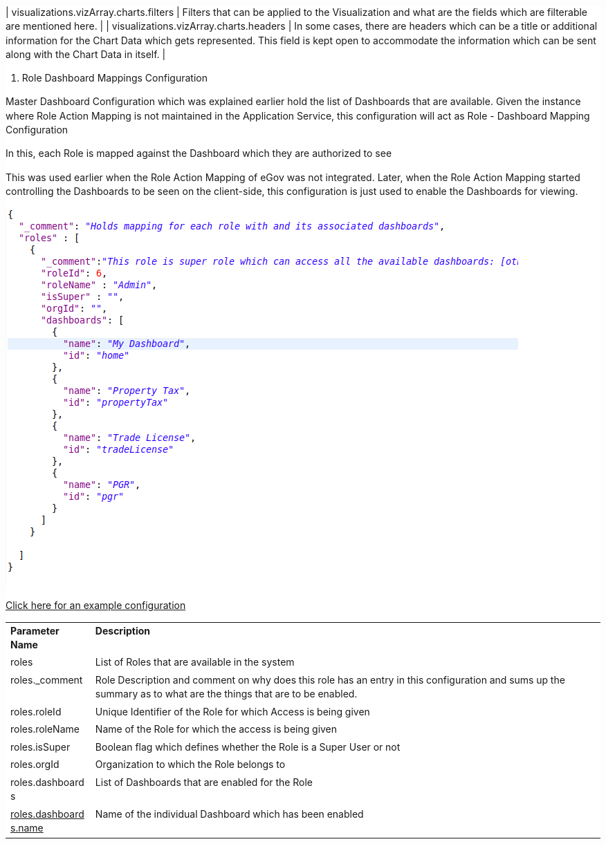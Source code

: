 | visualizations.vizArray.charts.filters                                                                              | Filters that can be applied to the Visualization and what are the fields which are filterable are mentioned here.                                                                                                                                                                                                                                                                                                                                                                                                                                                                                                                                                                                                                    |
| visualizations.vizArray.charts.headers                                                                              | In some cases, there are headers which can be a title or additional information for the Chart Data which gets represented. This field is kept open to accommodate the information which can be sent along with the Chart Data in itself.                                                                                                                                                                                                                                                                                                                                                                                                                                                                                             |

1. Role Dashboard Mappings Configuration

Master Dashboard Configuration which was explained earlier hold the list of Dashboards that are available. Given the instance where Role Action Mapping is not maintained in the Application Service, this configuration will act as Role - Dashboard Mapping Configuration

In this, each Role is mapped against the Dashboard which they are authorized to see

This was used earlier when the Role Action Mapping of eGov was not integrated. Later, when the Role Action Mapping started controlling the Dashboards to be seen on the client-side, this configuration is just used to enable the Dashboards for viewing.

![Figure 8](../../../../.gitbook/assets/119.png)

[Click here for an example configuration](https://github.com/egovernments/configs/blob/master/egov-dss-dashboards/dashboard-analytics/RoleDashboardMappingsConf.json)

|                                                        |                                                                                                                                                                 |
| ------------------------------------------------------ | --------------------------------------------------------------------------------------------------------------------------------------------------------------- |
| **Parameter Name**                                     | **Description**                                                                                                                                                 |
| roles                                                  | List of Roles that are available in the system                                                                                                                  |
| roles.\_comment                                        | Role Description and comment on why does this role has an entry in this configuration and sums up the summary as to what are the things that are to be enabled. |
| roles.roleId                                           | Unique Identifier of the Role for which Access is being given                                                                                                   |
| roles.roleName                                         | Name of the Role for which the access is being given                                                                                                            |
| roles.isSuper                                          | Boolean flag which defines whether the Role is a Super User or not                                                                                              |
| roles.orgId                                            | Organization to which the Role belongs to                                                                                                                       |
| roles.dashboards                                       | List of Dashboards that are enabled for the Role                                                                                                                |
| [roles.dashboards.name](http://roles.dashboards.name/) | Name of the individual Dashboard which has been enabled                                                                                                         |